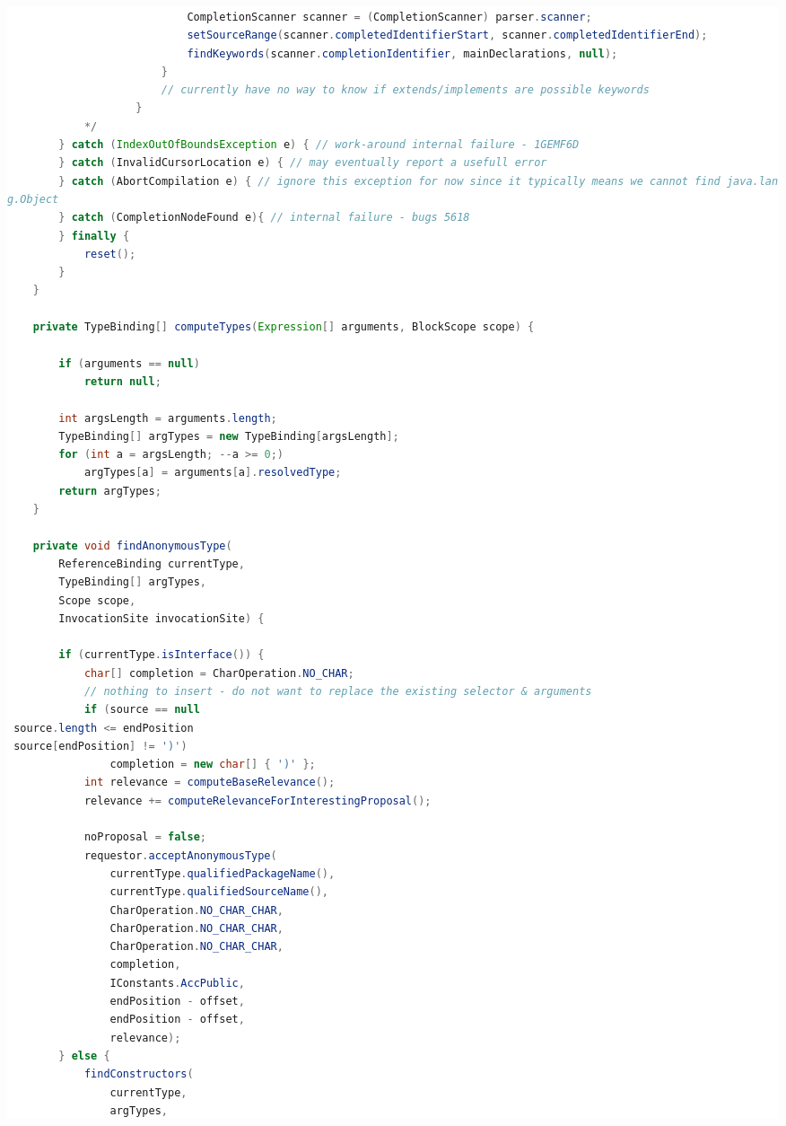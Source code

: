 ```java
							CompletionScanner scanner = (CompletionScanner) parser.scanner;
							setSourceRange(scanner.completedIdentifierStart, scanner.completedIdentifierEnd);
							findKeywords(scanner.completionIdentifier, mainDeclarations, null);
						}
						// currently have no way to know if extends/implements are possible keywords
					}
			*/
		} catch (IndexOutOfBoundsException e) { // work-around internal failure - 1GEMF6D
		} catch (InvalidCursorLocation e) { // may eventually report a usefull error
		} catch (AbortCompilation e) { // ignore this exception for now since it typically means we cannot find java.lang.Object
		} catch (CompletionNodeFound e){ // internal failure - bugs 5618
		} finally {
			reset();
		}
	}

	private TypeBinding[] computeTypes(Expression[] arguments, BlockScope scope) {

		if (arguments == null)
			return null;

		int argsLength = arguments.length;
		TypeBinding[] argTypes = new TypeBinding[argsLength];
		for (int a = argsLength; --a >= 0;)
			argTypes[a] = arguments[a].resolvedType;
		return argTypes;
	}
	
	private void findAnonymousType(
		ReferenceBinding currentType,
		TypeBinding[] argTypes,
		Scope scope,
		InvocationSite invocationSite) {

		if (currentType.isInterface()) {
			char[] completion = CharOperation.NO_CHAR;
			// nothing to insert - do not want to replace the existing selector & arguments
			if (source == null
 source.length <= endPosition
 source[endPosition] != ')')
				completion = new char[] { ')' };
			int relevance = computeBaseRelevance();
			relevance += computeRelevanceForInterestingProposal();
			
			noProposal = false;
			requestor.acceptAnonymousType(
				currentType.qualifiedPackageName(),
				currentType.qualifiedSourceName(),
				CharOperation.NO_CHAR_CHAR,
				CharOperation.NO_CHAR_CHAR,
				CharOperation.NO_CHAR_CHAR,
				completion,
				IConstants.AccPublic,
				endPosition - offset,
				endPosition - offset,
				relevance);
		} else {
			findConstructors(
				currentType,
				argTypes,
```